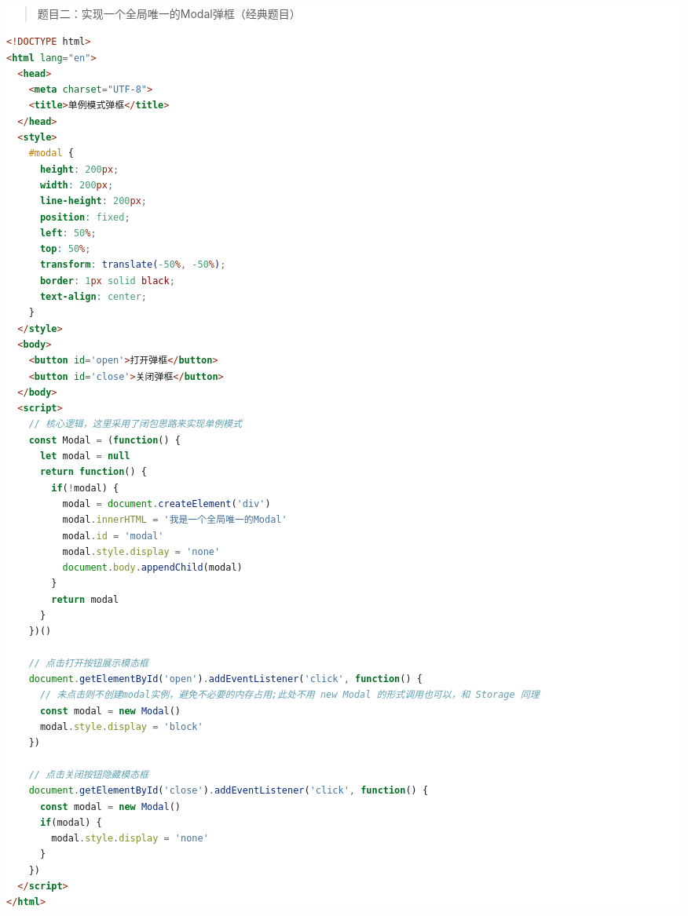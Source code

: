 

> 题目二：实现一个全局唯一的Modal弹框（经典题目）

```html
<!DOCTYPE html>
<html lang="en">
  <head>
    <meta charset="UTF-8">
    <title>单例模式弹框</title>
  </head>
  <style>
    #modal {
      height: 200px;
      width: 200px;
      line-height: 200px;
      position: fixed;
      left: 50%;
      top: 50%;
      transform: translate(-50%, -50%);
      border: 1px solid black;
      text-align: center;
    }
  </style>
  <body>
    <button id='open'>打开弹框</button>
    <button id='close'>关闭弹框</button>
  </body>
  <script>
    // 核心逻辑，这里采用了闭包思路来实现单例模式
    const Modal = (function() {
      let modal = null
      return function() {
        if(!modal) {
          modal = document.createElement('div')
          modal.innerHTML = '我是一个全局唯一的Modal'
          modal.id = 'modal'
          modal.style.display = 'none'
          document.body.appendChild(modal)
        }
        return modal
      }
    })()

    // 点击打开按钮展示模态框
    document.getElementById('open').addEventListener('click', function() {
      // 未点击则不创建modal实例，避免不必要的内存占用;此处不用 new Modal 的形式调用也可以，和 Storage 同理
      const modal = new Modal()
      modal.style.display = 'block'
    })

    // 点击关闭按钮隐藏模态框
    document.getElementById('close').addEventListener('click', function() {
      const modal = new Modal()
      if(modal) {
        modal.style.display = 'none'
      }
    })
  </script>
</html>
```
